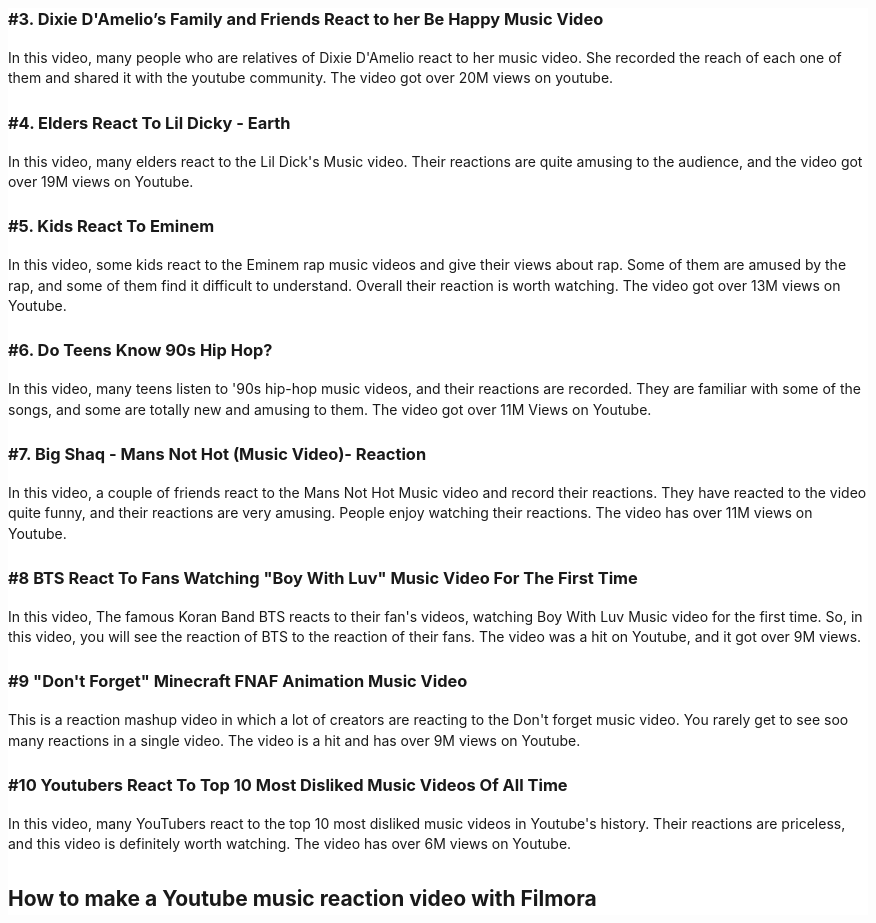 ### #3\. Dixie D'Amelio’s Family and Friends React to her Be Happy Music Video

In this video, many people who are relatives of Dixie D'Amelio react to her music video. She recorded the reach of each one of them and shared it with the youtube community. The video got over 20M views on youtube.

### #4\. Elders React To Lil Dicky - Earth

In this video, many elders react to the Lil Dick's Music video. Their reactions are quite amusing to the audience, and the video got over 19M views on Youtube.

### #5\. Kids React To Eminem

In this video, some kids react to the Eminem rap music videos and give their views about rap. Some of them are amused by the rap, and some of them find it difficult to understand. Overall their reaction is worth watching. The video got over 13M views on Youtube.

### #6\. Do Teens Know 90s Hip Hop?

In this video, many teens listen to '90s hip-hop music videos, and their reactions are recorded. They are familiar with some of the songs, and some are totally new and amusing to them. The video got over 11M Views on Youtube.

### #7\. Big Shaq - Mans Not Hot (Music Video)- Reaction

In this video, a couple of friends react to the Mans Not Hot Music video and record their reactions. They have reacted to the video quite funny, and their reactions are very amusing. People enjoy watching their reactions. The video has over 11M views on Youtube.

### #8 BTS React To Fans Watching "Boy With Luv" Music Video For The First Time

In this video, The famous Koran Band BTS reacts to their fan's videos, watching Boy With Luv Music video for the first time. So, in this video, you will see the reaction of BTS to the reaction of their fans. The video was a hit on Youtube, and it got over 9M views.

### #9 "Don't Forget" Minecraft FNAF Animation Music Video

This is a reaction mashup video in which a lot of creators are reacting to the Don't forget music video. You rarely get to see soo many reactions in a single video. The video is a hit and has over 9M views on Youtube.

### #10 Youtubers React To Top 10 Most Disliked Music Videos Of All Time

In this video, many YouTubers react to the top 10 most disliked music videos in Youtube's history. Their reactions are priceless, and this video is definitely worth watching. The video has over 6M views on Youtube.

## How to make a Youtube music reaction video with Filmora
